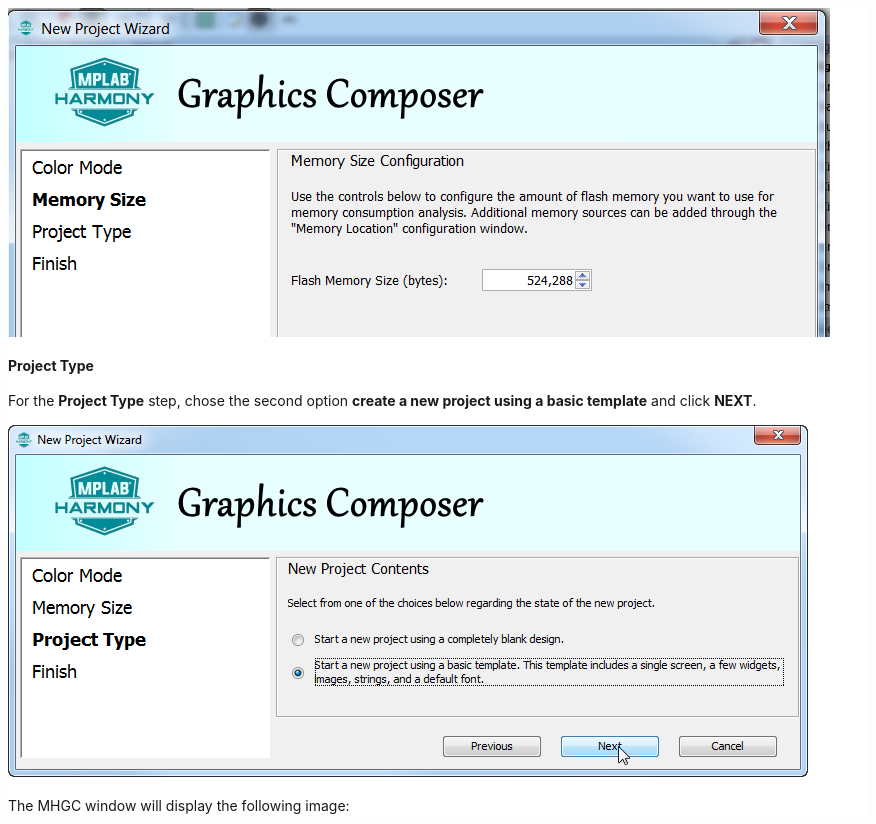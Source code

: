 ![Microchip Technology](images/cnga_memory_size.png)

**Project Type**

For the **Project Type** step, chose the second option **create a new project using a basic template** and click **NEXT**.

![Microchip Technology](images/QSG%2060%20Seconds%20New%20Project%20Wizard%20New%20Project%20Type.png)

The MHGC window will display the following image:
